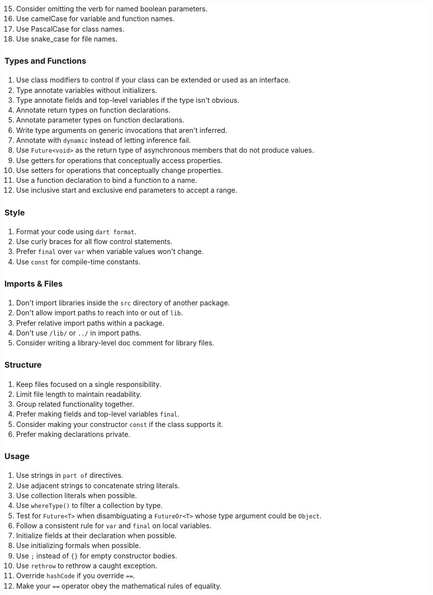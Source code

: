 15. Consider omitting the verb for named boolean parameters.
16. Use camelCase for variable and function names.
17. Use PascalCase for class names.
18. Use snake_case for file names.

### Types and Functions
1. Use class modifiers to control if your class can be extended or used as an interface.
2. Type annotate variables without initializers.
3. Type annotate fields and top-level variables if the type isn't obvious.
4. Annotate return types on function declarations.
5. Annotate parameter types on function declarations.
6. Write type arguments on generic invocations that aren't inferred.
7. Annotate with `dynamic` instead of letting inference fail.
8. Use `Future<void>` as the return type of asynchronous members that do not produce values.
9. Use getters for operations that conceptually access properties.
10. Use setters for operations that conceptually change properties.
11. Use a function declaration to bind a function to a name.
12. Use inclusive start and exclusive end parameters to accept a range.

### Style
1. Format your code using `dart format`.
2. Use curly braces for all flow control statements.
3. Prefer `final` over `var` when variable values won't change.
4. Use `const` for compile-time constants.

### Imports & Files
1. Don't import libraries inside the `src` directory of another package.
2. Don't allow import paths to reach into or out of `lib`.
3. Prefer relative import paths within a package.
4. Don't use `/lib/` or `../` in import paths.
5. Consider writing a library-level doc comment for library files.

### Structure
1. Keep files focused on a single responsibility.
2. Limit file length to maintain readability.
3. Group related functionality together.
4. Prefer making fields and top-level variables `final`.
5. Consider making your constructor `const` if the class supports it.
6. Prefer making declarations private.

### Usage
1. Use strings in `part of` directives.
2. Use adjacent strings to concatenate string literals.
3. Use collection literals when possible.
4. Use `whereType()` to filter a collection by type.
5. Test for `Future<T>` when disambiguating a `FutureOr<T>` whose type argument could be `Object`.
6. Follow a consistent rule for `var` and `final` on local variables.
7. Initialize fields at their declaration when possible.
8. Use initializing formals when possible.
9. Use `;` instead of `{}` for empty constructor bodies.
10. Use `rethrow` to rethrow a caught exception.
11. Override `hashCode` if you override `==`.
12. Make your `==` operator obey the mathematical rules of equality.
